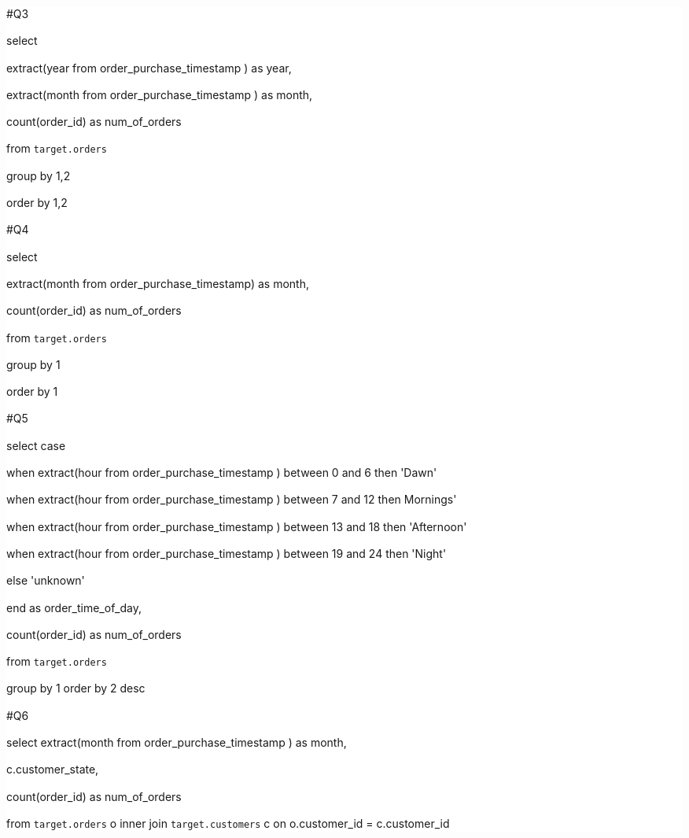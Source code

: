 #Q3

select

extract(year from order_purchase_timestamp ) as year,

extract(month from order_purchase_timestamp ) as month,

count(order_id) as num_of_orders

from `target.orders`

group by 1,2

order by 1,2

#Q4

select

extract(month from order_purchase_timestamp) as month,

count(order_id) as num_of_orders

from `target.orders`

group by 1

order by 1


#Q5

select case

when extract(hour from order_purchase_timestamp ) between 0 and 6 then 'Dawn'

when extract(hour from order_purchase_timestamp ) between 7 and 12 then Mornings'

when extract(hour from order_purchase_timestamp ) between 13 and 18 then 'Afternoon'

when extract(hour from order_purchase_timestamp ) between 19 and 24 then 'Night'

else 'unknown'

end as order_time_of_day,

count(order_id) as num_of_orders

from `target.orders`

group by 1
order by 2 desc

#Q6

select
extract(month from order_purchase_timestamp ) as month,

c.customer_state,

count(order_id) as num_of_orders

from `target.orders` o
inner join `target.customers` c
on o.customer_id = c.customer_id
